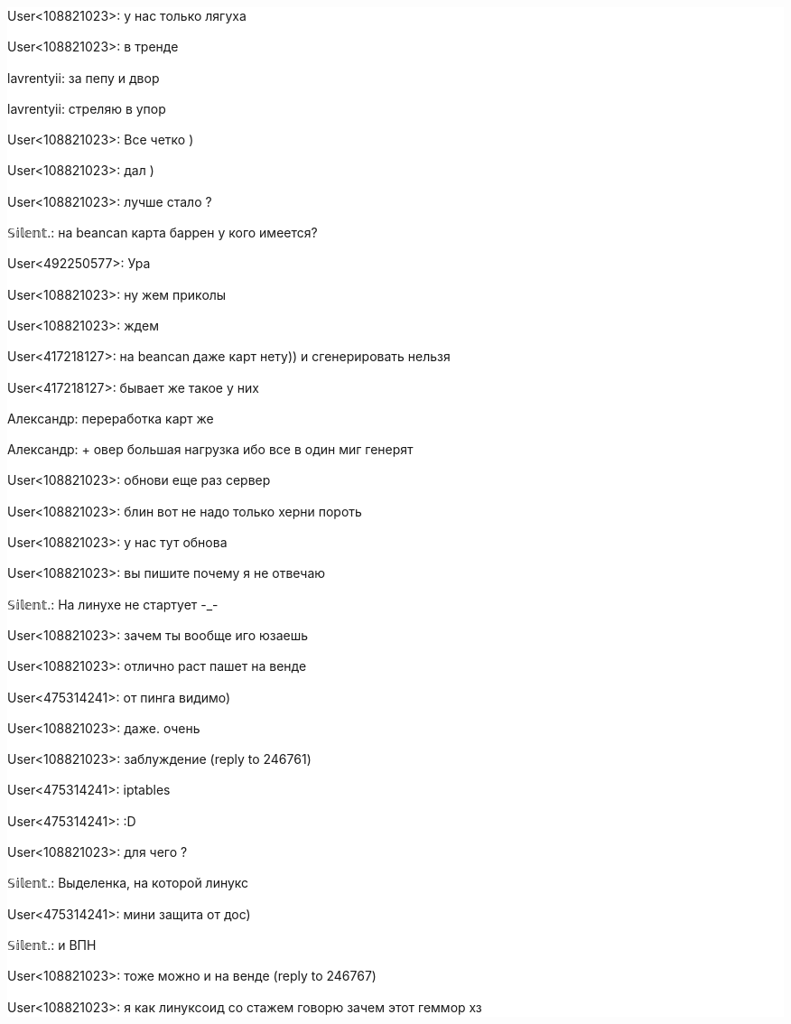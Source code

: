 User<108821023>: у нас только лягуха

User<108821023>: в тренде

lavrentyii: за пепу и двор

lavrentyii: стреляю в упор

User<108821023>: Все четко )

User<108821023>: дал )

User<108821023>: лучше стало ?

𝕊𝕚𝕝𝕖𝕟𝕥.: на beancan карта баррен у кого имеется?

User<492250577>: Ура

User<108821023>: ну жем приколы

User<108821023>: ждем

User<417218127>: на beancan даже карт нету)) и сгенерировать нельзя

User<417218127>: бывает же такое у них

Александр: переработка карт же

Александр: + овер большая нагрузка ибо все в один миг генерят

User<108821023>: обнови еще раз сервер

User<108821023>: блин вот не надо только херни пороть

User<108821023>: у нас тут обнова

User<108821023>: вы пишите почему я не отвечаю

𝕊𝕚𝕝𝕖𝕟𝕥.: На линухе не стартует -_-

User<108821023>: зачем ты вообще иго юзаешь

User<108821023>: отлично раст пашет на венде

User<475314241>: от пинга видимо)

User<108821023>: даже. очень

User<108821023>: заблуждение (reply to 246761)

User<475314241>: iptables

User<475314241>: :D

User<108821023>: для чего ?

𝕊𝕚𝕝𝕖𝕟𝕥.: Выделенка, на которой линукс

User<475314241>: мини защита от дос)

𝕊𝕚𝕝𝕖𝕟𝕥.: и ВПН

User<108821023>: тоже можно и на венде (reply to 246767)

User<108821023>: я как линуксоид со стажем говорю зачем этот геммор хз
